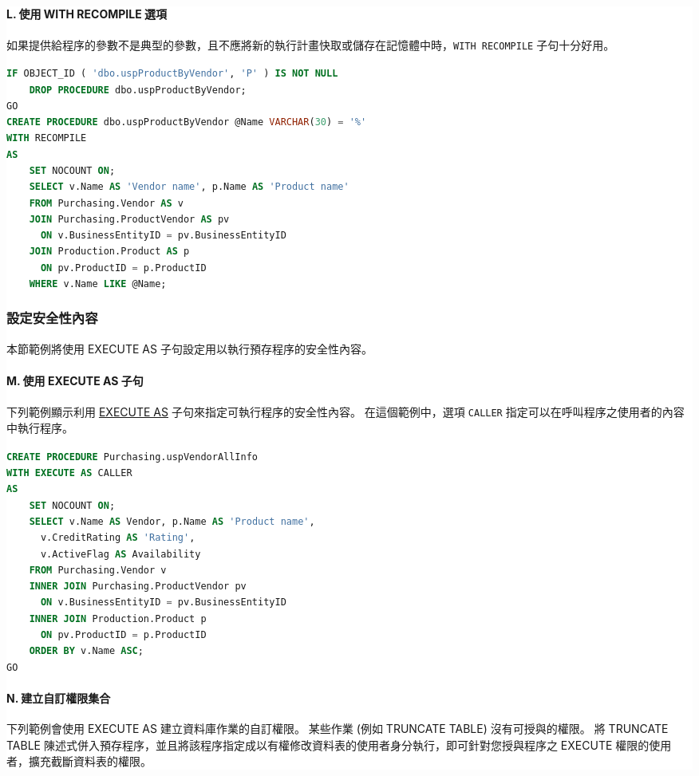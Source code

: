 #### <a name="l-using-the-with-recompile-option"></a>L. 使用 WITH RECOMPILE 選項

如果提供給程序的參數不是典型的參數，且不應將新的執行計畫快取或儲存在記憶體中時，`WITH RECOMPILE` 子句十分好用。

```sql
IF OBJECT_ID ( 'dbo.uspProductByVendor', 'P' ) IS NOT NULL
    DROP PROCEDURE dbo.uspProductByVendor;
GO
CREATE PROCEDURE dbo.uspProductByVendor @Name VARCHAR(30) = '%'
WITH RECOMPILE
AS
    SET NOCOUNT ON;
    SELECT v.Name AS 'Vendor name', p.Name AS 'Product name'
    FROM Purchasing.Vendor AS v
    JOIN Purchasing.ProductVendor AS pv
      ON v.BusinessEntityID = pv.BusinessEntityID
    JOIN Production.Product AS p
      ON pv.ProductID = p.ProductID
    WHERE v.Name LIKE @Name;
```

### <a name="setting-the-security-context"></a><a name="Security"></a> 設定安全性內容

本節範例將使用 EXECUTE AS 子句設定用以執行預存程序的安全性內容。

#### <a name="m-using-the-execute-as-clause"></a>M. 使用 EXECUTE AS 子句

下列範例顯示利用 [EXECUTE AS](../../t-sql/statements/execute-as-clause-transact-sql.md) 子句來指定可執行程序的安全性內容。 在這個範例中，選項 `CALLER` 指定可以在呼叫程序之使用者的內容中執行程序。

```sql
CREATE PROCEDURE Purchasing.uspVendorAllInfo
WITH EXECUTE AS CALLER
AS
    SET NOCOUNT ON;
    SELECT v.Name AS Vendor, p.Name AS 'Product name',
      v.CreditRating AS 'Rating',
      v.ActiveFlag AS Availability
    FROM Purchasing.Vendor v
    INNER JOIN Purchasing.ProductVendor pv
      ON v.BusinessEntityID = pv.BusinessEntityID
    INNER JOIN Production.Product p
      ON pv.ProductID = p.ProductID
    ORDER BY v.Name ASC;
GO
```

#### <a name="n-creating-custom-permission-sets"></a>N. 建立自訂權限集合

下列範例會使用 EXECUTE AS 建立資料庫作業的自訂權限。 某些作業 (例如 TRUNCATE TABLE) 沒有可授與的權限。 將 TRUNCATE TABLE 陳述式併入預存程序，並且將該程序指定成以有權修改資料表的使用者身分執行，即可針對您授與程序之 EXECUTE 權限的使用者，擴充截斷資料表的權限。
